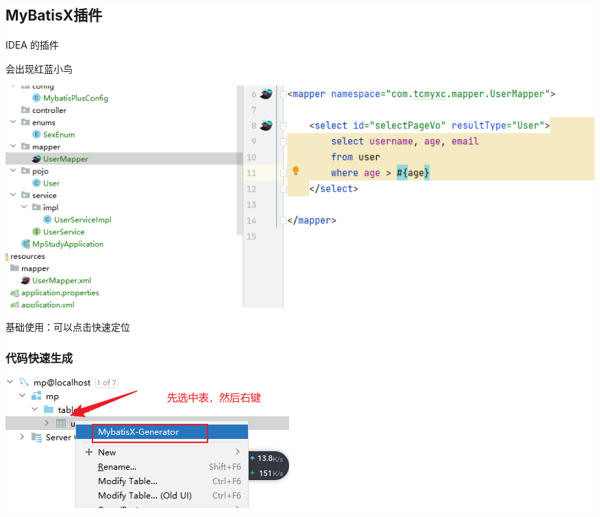 

## MyBatisX插件

IDEA 的插件

会出现红蓝小鸟

![image-20221129191212716](images/image-20221129191212716.png)



基础使用：可以点击快速定位

### 代码快速生成

![image-20221129191607576](images/image-20221129191607576.png)


